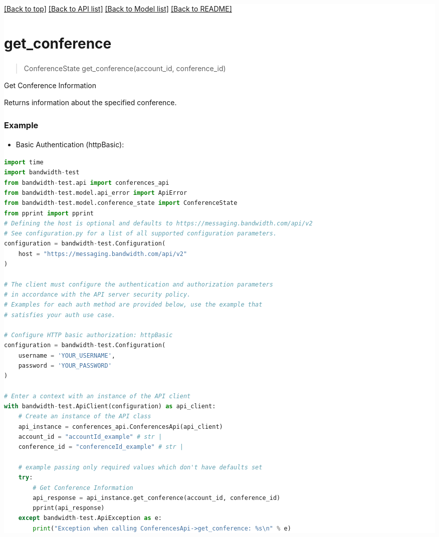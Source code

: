[[Back to top]](#) [[Back to API list]](../README.md#documentation-for-api-endpoints) [[Back to Model list]](../README.md#documentation-for-models) [[Back to README]](../README.md)

# **get_conference**
> ConferenceState get_conference(account_id, conference_id)

Get Conference Information

Returns information about the specified conference.

### Example

* Basic Authentication (httpBasic):

```python
import time
import bandwidth-test
from bandwidth-test.api import conferences_api
from bandwidth-test.model.api_error import ApiError
from bandwidth-test.model.conference_state import ConferenceState
from pprint import pprint
# Defining the host is optional and defaults to https://messaging.bandwidth.com/api/v2
# See configuration.py for a list of all supported configuration parameters.
configuration = bandwidth-test.Configuration(
    host = "https://messaging.bandwidth.com/api/v2"
)

# The client must configure the authentication and authorization parameters
# in accordance with the API server security policy.
# Examples for each auth method are provided below, use the example that
# satisfies your auth use case.

# Configure HTTP basic authorization: httpBasic
configuration = bandwidth-test.Configuration(
    username = 'YOUR_USERNAME',
    password = 'YOUR_PASSWORD'
)

# Enter a context with an instance of the API client
with bandwidth-test.ApiClient(configuration) as api_client:
    # Create an instance of the API class
    api_instance = conferences_api.ConferencesApi(api_client)
    account_id = "accountId_example" # str | 
    conference_id = "conferenceId_example" # str | 

    # example passing only required values which don't have defaults set
    try:
        # Get Conference Information
        api_response = api_instance.get_conference(account_id, conference_id)
        pprint(api_response)
    except bandwidth-test.ApiException as e:
        print("Exception when calling ConferencesApi->get_conference: %s\n" % e)
```
